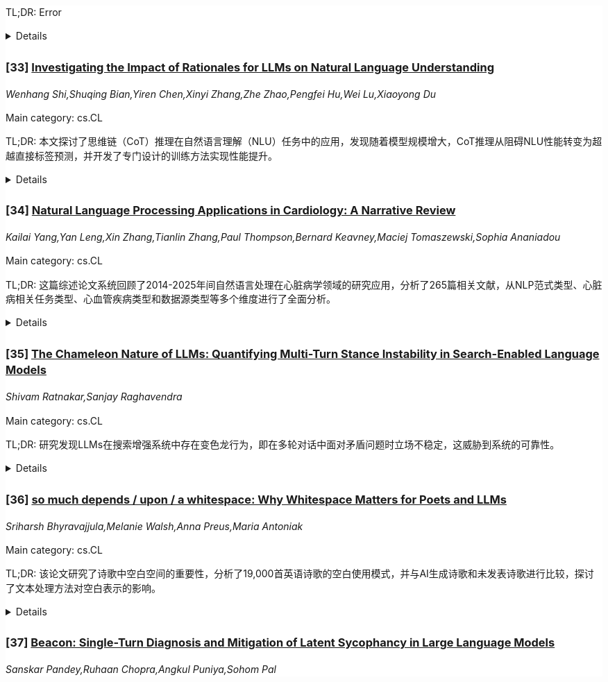 TL;DR: Error


<details><summary>Details</summary></details>


### [33] [Investigating the Impact of Rationales for LLMs on Natural Language Understanding](https://arxiv.org/abs/2510.16686)
*Wenhang Shi,Shuqing Bian,Yiren Chen,Xinyi Zhang,Zhe Zhao,Pengfei Hu,Wei Lu,Xiaoyong Du*

Main category: cs.CL

TL;DR: 本文探讨了思维链（CoT）推理在自然语言理解（NLU）任务中的应用，发现随着模型规模增大，CoT推理从阻碍NLU性能转变为超越直接标签预测，并开发了专门设计的训练方法实现性能提升。


<details><summary>Details</summary></details>


### [34] [Natural Language Processing Applications in Cardiology: A Narrative Review](https://arxiv.org/abs/2510.16708)
*Kailai Yang,Yan Leng,Xin Zhang,Tianlin Zhang,Paul Thompson,Bernard Keavney,Maciej Tomaszewski,Sophia Ananiadou*

Main category: cs.CL

TL;DR: 这篇综述论文系统回顾了2014-2025年间自然语言处理在心脏病学领域的研究应用，分析了265篇相关文献，从NLP范式类型、心脏病相关任务类型、心血管疾病类型和数据源类型等多个维度进行了全面分析。


<details><summary>Details</summary></details>


### [35] [The Chameleon Nature of LLMs: Quantifying Multi-Turn Stance Instability in Search-Enabled Language Models](https://arxiv.org/abs/2510.16712)
*Shivam Ratnakar,Sanjay Raghavendra*

Main category: cs.CL

TL;DR: 研究发现LLMs在搜索增强系统中存在变色龙行为，即在多轮对话中面对矛盾问题时立场不稳定，这威胁到系统的可靠性。


<details><summary>Details</summary></details>


### [36] [so much depends / upon / a whitespace: Why Whitespace Matters for Poets and LLMs](https://arxiv.org/abs/2510.16713)
*Sriharsh Bhyravajjula,Melanie Walsh,Anna Preus,Maria Antoniak*

Main category: cs.CL

TL;DR: 该论文研究了诗歌中空白空间的重要性，分析了19,000首英语诗歌的空白使用模式，并与AI生成诗歌和未发表诗歌进行比较，探讨了文本处理方法对空白表示的影响。


<details><summary>Details</summary></details>


### [37] [Beacon: Single-Turn Diagnosis and Mitigation of Latent Sycophancy in Large Language Models](https://arxiv.org/abs/2510.16727)
*Sanskar Pandey,Ruhaan Chopra,Angkul Puniya,Sohom Pal*
